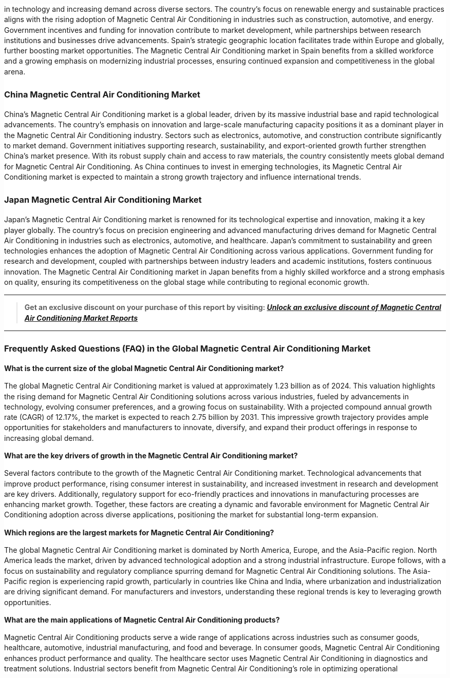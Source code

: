 in technology and increasing demand across diverse sectors. The country&rsquo;s focus on renewable energy and sustainable practices aligns with the rising adoption of Magnetic Central Air Conditioning in industries such as construction, automotive, and energy. Government incentives and funding for innovation contribute to market development, while partnerships between research institutions and businesses drive advancements. Spain&rsquo;s strategic geographic location facilitates trade within Europe and globally, further boosting market opportunities. The Magnetic Central Air Conditioning market in Spain benefits from a skilled workforce and a growing emphasis on modernizing industrial processes, ensuring continued expansion and competitiveness in the global arena.</p><h3>China Magnetic Central Air Conditioning Market</h3><p>China&rsquo;s Magnetic Central Air Conditioning market is a global leader, driven by its massive industrial base and rapid technological advancements. The country&rsquo;s emphasis on innovation and large-scale manufacturing capacity positions it as a dominant player in the Magnetic Central Air Conditioning industry. Sectors such as electronics, automotive, and construction contribute significantly to market demand. Government initiatives supporting research, sustainability, and export-oriented growth further strengthen China&rsquo;s market presence. With its robust supply chain and access to raw materials, the country consistently meets global demand for Magnetic Central Air Conditioning. As China continues to invest in emerging technologies, its Magnetic Central Air Conditioning market is expected to maintain a strong growth trajectory and influence international trends.</p><h3>Japan Magnetic Central Air Conditioning Market</h3><p>Japan&rsquo;s Magnetic Central Air Conditioning market is renowned for its technological expertise and innovation, making it a key player globally. The country&rsquo;s focus on precision engineering and advanced manufacturing drives demand for Magnetic Central Air Conditioning in industries such as electronics, automotive, and healthcare. Japan&rsquo;s commitment to sustainability and green technologies enhances the adoption of Magnetic Central Air Conditioning across various applications. Government funding for research and development, coupled with partnerships between industry leaders and academic institutions, fosters continuous innovation. The Magnetic Central Air Conditioning market in Japan benefits from a highly skilled workforce and a strong emphasis on quality, ensuring its competitiveness on the global stage while contributing to regional economic growth.</p><hr /><blockquote><p><strong>Get an exclusive discount on your purchase of this report by visiting: <em><a href="://marketresearchpulse.com/ask-for-discount/150481?utm_source=Github&amp;utm_medium=027">Unlock an exclusive discount of Magnetic Central Air Conditioning Market Reports</a></em>&nbsp;</strong></p></blockquote><hr /><h3>Frequently Asked Questions (FAQ) in the Global Magnetic Central Air Conditioning Market</h3><p><strong>What is the current size of the global Magnetic Central Air Conditioning market?</strong></p><p>The global Magnetic Central Air Conditioning market is valued at approximately 1.23 billion as of 2024. This valuation highlights the rising demand for Magnetic Central Air Conditioning solutions across various industries, fueled by advancements in technology, evolving consumer preferences, and a growing focus on sustainability. With a projected compound annual growth rate (CAGR) of 12.17%, the market is expected to reach 2.75 billion by 2031. This impressive growth trajectory provides ample opportunities for stakeholders and manufacturers to innovate, diversify, and expand their product offerings in response to increasing global demand.</p><p><strong>What are the key drivers of growth in the Magnetic Central Air Conditioning market?</strong></p><p>Several factors contribute to the growth of the Magnetic Central Air Conditioning market. Technological advancements that improve product performance, rising consumer interest in sustainability, and increased investment in research and development are key drivers. Additionally, regulatory support for eco-friendly practices and innovations in manufacturing processes are enhancing market growth. Together, these factors are creating a dynamic and favorable environment for Magnetic Central Air Conditioning adoption across diverse applications, positioning the market for substantial long-term expansion.</p><p><strong>Which regions are the largest markets for Magnetic Central Air Conditioning?</strong></p><p>The global Magnetic Central Air Conditioning market is dominated by North America, Europe, and the Asia-Pacific region. North America leads the market, driven by advanced technological adoption and a strong industrial infrastructure. Europe follows, with a focus on sustainability and regulatory compliance spurring demand for Magnetic Central Air Conditioning solutions. The Asia-Pacific region is experiencing rapid growth, particularly in countries like China and India, where urbanization and industrialization are driving significant demand. For manufacturers and investors, understanding these regional trends is key to leveraging growth opportunities.</p><p><strong>What are the main applications of Magnetic Central Air Conditioning products?</strong></p><p>Magnetic Central Air Conditioning products serve a wide range of applications across industries such as consumer goods, healthcare, automotive, industrial manufacturing, and food and beverage. In consumer goods, Magnetic Central Air Conditioning enhances product performance and quality. The healthcare sector uses Magnetic Central Air Conditioning in diagnostics and treatment solutions. Industrial sectors benefit from Magnetic Central Air Conditioning&rsquo;s role in optimizing operational